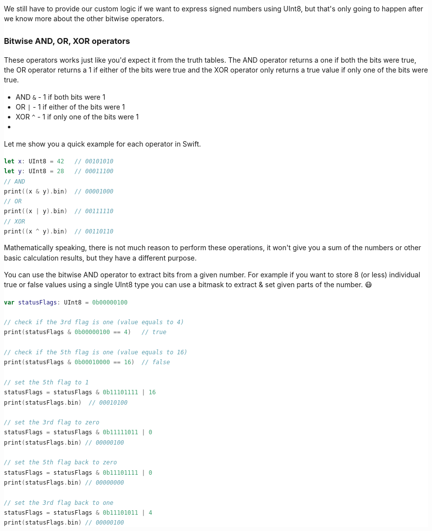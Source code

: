 We still have to provide our custom logic if we want to express signed numbers using UInt8, but that's only going to happen after we know more about the other bitwise operators.

### Bitwise AND, OR, XOR operators

These operators works just like you'd expect it from the truth tables. The AND operator returns a one if both the bits were true, the OR operator returns a 1 if either of the bits were true and the XOR operator only returns a true value if only one of the bits were true.

- AND `&` - 1 if both bits were 1
- OR `|` - 1 if either of the bits were 1
- XOR `^` - 1 if only one of the bits were 1
- 
Let me show you a quick example for each operator in Swift.

```swift
let x: UInt8 = 42   // 00101010
let y: UInt8 = 28   // 00011100
// AND
print((x & y).bin)  // 00001000
// OR
print((x | y).bin)  // 00111110
// XOR
print((x ^ y).bin)  // 00110110
```

Mathematically speaking, there is not much reason to perform these operations, it won't give you a sum of the numbers or other basic calculation results, but they have a different purpose.

You can use the bitwise AND operator to extract bits from a given number. For example if you want to store 8 (or less) individual true or false values using a single UInt8 type you can use a bitmask to extract & set given parts of the number. 😷

```swift
var statusFlags: UInt8 = 0b00000100

// check if the 3rd flag is one (value equals to 4)
print(statusFlags & 0b00000100 == 4)   // true

// check if the 5th flag is one (value equals to 16)
print(statusFlags & 0b00010000 == 16)  // false

// set the 5th flag to 1
statusFlags = statusFlags & 0b11101111 | 16
print(statusFlags.bin)  // 00010100

// set the 3rd flag to zero
statusFlags = statusFlags & 0b11111011 | 0
print(statusFlags.bin) // 00000100

// set the 5th flag back to zero
statusFlags = statusFlags & 0b11101111 | 0
print(statusFlags.bin) // 00000000

// set the 3rd flag back to one
statusFlags = statusFlags & 0b11101011 | 4
print(statusFlags.bin) // 00000100
```
